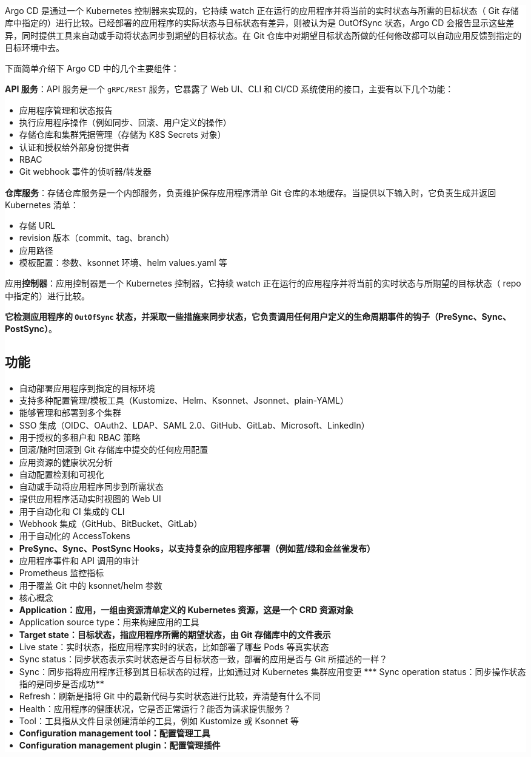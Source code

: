 Argo CD 是通过一个 Kubernetes 控制器来实现的，它持续 watch 正在运行的应用程序并将当前的实时状态与所需的目标状态（ Git 存储库中指定的）进行比较。已经部署的应用程序的实际状态与目标状态有差异，则被认为是 OutOfSync 状态，Argo CD 会报告显示这些差异，同时提供工具来自动或手动将状态同步到期望的目标状态。在 Git 仓库中对期望目标状态所做的任何修改都可以自动应用反馈到指定的目标环境中去。

下面简单介绍下 Argo CD 中的几个主要组件：


**API 服务**：API 服务是一个 `gRPC/REST` 服务，它暴露了 Web UI、CLI 和 CI/CD 系统使用的接口，主要有以下几个功能：

* 应用程序管理和状态报告
* 执行应用程序操作（例如同步、回滚、用户定义的操作）
* 存储仓库和集群凭据管理（存储为 K8S Secrets 对象）
* 认证和授权给外部身份提供者
* RBAC
* Git webhook 事件的侦听器/转发器

**仓库服务**：存储仓库服务是一个内部服务，负责维护保存应用程序清单 Git 仓库的本地缓存。当提供以下输入时，它负责生成并返回 Kubernetes 清单：


* 存储 URL
* revision 版本（commit、tag、branch）
* 应用路径
* 模板配置：参数、ksonnet 环境、helm values.yaml 等


应用**控制器**：应用控制器是一个 Kubernetes 控制器，它持续 watch 正在运行的应用程序并将当前的实时状态与所期望的目标状态（ repo 中指定的）进行比较。

**它检测应用程序的 `OutOfSync` 状态，并采取一些措施来同步状态，它负责调用任何用户定义的生命周期事件的钩子（PreSync、Sync、PostSync）**。


## **功能**


* 自动部署应用程序到指定的目标环境
* 支持多种配置管理/模板工具（Kustomize、Helm、Ksonnet、Jsonnet、plain-YAML）
* 能够管理和部署到多个集群
* SSO 集成（OIDC、OAuth2、LDAP、SAML 2.0、GitHub、GitLab、Microsoft、LinkedIn）
* 用于授权的多租户和 RBAC 策略
* 回滚/随时回滚到 Git 存储库中提交的任何应用配置
* 应用资源的健康状况分析
* 自动配置检测和可视化
* 自动或手动将应用程序同步到所需状态
* 提供应用程序活动实时视图的 Web UI
* 用于自动化和 CI 集成的 CLI
* Webhook 集成（GitHub、BitBucket、GitLab）
* 用于自动化的 AccessTokens
* **PreSync、Sync、PostSync Hooks，以支持复杂的应用程序部署（例如蓝/绿和金丝雀发布）**
* 应用程序事件和 API 调用的审计
* Prometheus 监控指标
* 用于覆盖 Git 中的 ksonnet/helm 参数
* 核心概念
* **Application：应用，一组由资源清单定义的 Kubernetes 资源，这是一个 CRD 资源对象**
* Application source type：用来构建应用的工具
* **Target state：目标状态，指应用程序所需的期望状态，由 Git 存储库中的文件表示**
* Live state：实时状态，指应用程序实时的状态，比如部署了哪些 Pods 等真实状态
* Sync status：同步状态表示实时状态是否与目标状态一致，部署的应用是否与 Git 所描述的一样？
* Sync：同步指将应用程序迁移到其目标状态的过程，比如通过对 Kubernetes 集群应用变更
*** Sync operation status：同步操作状态指的是同步是否成功**
* Refresh：刷新是指将 Git 中的最新代码与实时状态进行比较，弄清楚有什么不同
* Health：应用程序的健康状况，它是否正常运行？能否为请求提供服务？
* Tool：工具指从文件目录创建清单的工具，例如 Kustomize 或 Ksonnet 等
* **Configuration management tool：配置管理工具**
* **Configuration management plugin：配置管理插件**

